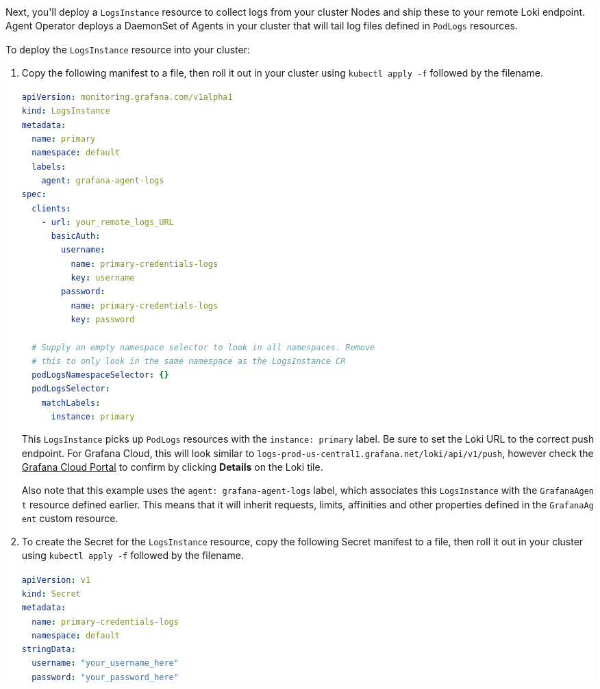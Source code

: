 Next, you'll deploy a `LogsInstance` resource to collect logs from your cluster Nodes and ship these to your remote Loki endpoint. Agent Operator deploys a DaemonSet of Agents in your cluster that will tail log files defined in `PodLogs` resources.

To deploy the `LogsInstance` resource into your cluster:

1. Copy the following manifest to a file, then roll it out in your cluster using `kubectl apply -f` followed by the filename.

   ```yaml
   apiVersion: monitoring.grafana.com/v1alpha1
   kind: LogsInstance
   metadata:
     name: primary
     namespace: default
     labels:
       agent: grafana-agent-logs
   spec:
     clients:
       - url: your_remote_logs_URL
         basicAuth:
           username:
             name: primary-credentials-logs
             key: username
           password:
             name: primary-credentials-logs
             key: password

     # Supply an empty namespace selector to look in all namespaces. Remove
     # this to only look in the same namespace as the LogsInstance CR
     podLogsNamespaceSelector: {}
     podLogsSelector:
       matchLabels:
         instance: primary
   ```

   This `LogsInstance` picks up `PodLogs` resources with the `instance: primary` label. Be sure to set the Loki URL to the correct push endpoint. For Grafana Cloud, this will look similar to `logs-prod-us-central1.grafana.net/loki/api/v1/push`, however check the [Grafana Cloud Portal](/profile/org) to confirm by clicking **Details** on the Loki tile.

   Also note that this example uses the `agent: grafana-agent-logs` label, which associates this `LogsInstance` with the `GrafanaAgent` resource defined earlier. This means that it will inherit requests, limits, affinities and other properties defined in the `GrafanaAgent` custom resource.

1. To create the Secret for the `LogsInstance` resource, copy the following Secret manifest to a file, then roll it out in your cluster using `kubectl apply -f` followed by the filename.

   ```yaml
   apiVersion: v1
   kind: Secret
   metadata:
     name: primary-credentials-logs
     namespace: default
   stringData:
     username: "your_username_here"
     password: "your_password_here"
   ```
